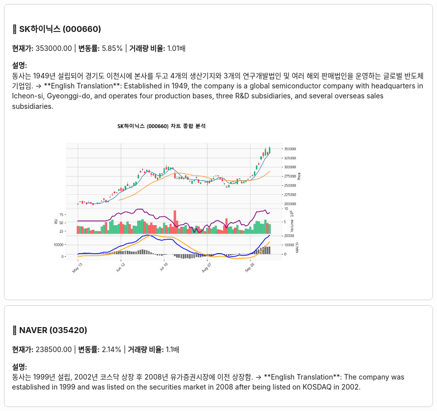 
<div style="border:1px solid #ccc;padding:15px;margin:10px 0;border-radius:8px;">
  <h3>🔹 SK하이닉스 (000660)</h3>
  <p><strong>현재가:</strong> 353000.00 | <strong>변동률:</strong> 5.85% | <strong>거래량 비율:</strong> 1.01배</p>
  <p><strong>설명:</strong><br>동사는 1949년 설립되어 경기도 이천시에 본사를 두고 4개의 생산기지와 3개의 연구개발법인 및 여러 해외 판매법인을 운영하는 글로벌 반도체 기업임.
→ **English Translation**: Established in 1949, the company is a global semiconductor company with headquarters in Icheon-si, Gyeonggi-do, and operates four production bases, three R&D subsidiaries, and several overseas sales subsidiaries.</p>
  <img src="/assets/chartimg/000660_expert_chart.png" style="width:100%;max-width:600px;height:auto;border-radius:4px;margin-top:10px;" />
</div>


<div style="border:1px solid #ccc;padding:15px;margin:10px 0;border-radius:8px;">
  <h3>🔹 NAVER (035420)</h3>
  <p><strong>현재가:</strong> 238500.00 | <strong>변동률:</strong> 2.14% | <strong>거래량 비율:</strong> 1.1배</p>
  <p><strong>설명:</strong><br>동사는 1999년 설립, 2002년 코스닥 상장 후 2008년 유가증권시장에 이전 상장함.
→ **English Translation**: The company was established in 1999 and was listed on the securities market in 2008 after being listed on KOSDAQ in 2002.</p>